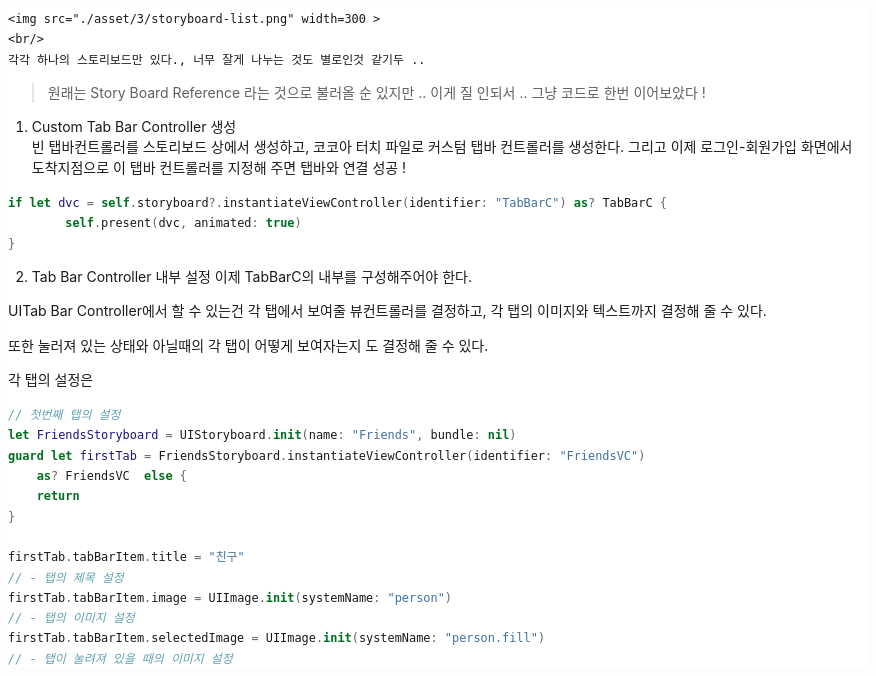     <img src="./asset/3/storyboard-list.png" width=300 >
    <br/>
    각각 하나의 스토리보드만 있다., 너무 잘게 나누는 것도 별로인것 같기두 ..
</p>

> 원래는 Story Board Reference 라는 것으로 불러올 순 있지만 .. 이게 질 인되서 .. 그냥 코드로 한번 이어보았다 !

1. Custom Tab Bar Controller 생성  
   빈 탭바컨트롤러를 스토리보드 상에서 생성하고, 코코아 터치 파일로 커스텀 탭바 컨트롤러를 생성한다. 그리고 이제 로그인-회원가입 화면에서 도착지점으로 이 탭바 컨트롤러를 지정해 주면 탭바와 연결 성공 !

```swift
if let dvc = self.storyboard?.instantiateViewController(identifier: "TabBarC") as? TabBarC {
        self.present(dvc, animated: true)
}
```

2. Tab Bar Controller 내부 설정
   이제 TabBarC의 내부를 구성해주어야 한다.

UITab Bar Controller에서 할 수 있는건 각 탭에서 보여줄 뷰컨트롤러를 결정하고, 각 탭의 이미지와 텍스트까지 결정해 줄 수 있다.

또한 눌러져 있는 상태와 아닐때의 각 탭이 어떻게 보여자는지 도 결정해 줄 수 있다.

각 탭의 설정은

```swift
// 첫번째 탭의 설정
let FriendsStoryboard = UIStoryboard.init(name: "Friends", bundle: nil)
guard let firstTab = FriendsStoryboard.instantiateViewController(identifier: "FriendsVC")
    as? FriendsVC  else {
    return
}

firstTab.tabBarItem.title = "친구"
// - 탭의 제목 설정
firstTab.tabBarItem.image = UIImage.init(systemName: "person")
// - 탭의 이미지 설정
firstTab.tabBarItem.selectedImage = UIImage.init(systemName: "person.fill")
// - 탭이 눌려져 있을 때의 이미지 설정
```
